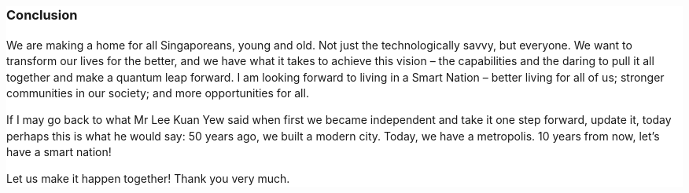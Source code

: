 ### **Conclusion**
We are making a home for all Singaporeans, young and old. Not just the technologically savvy, but everyone. We want to transform our lives for the better, and we have what it takes to achieve this vision – the capabilities and the daring to pull it all together and make a quantum leap forward. I am looking forward to living in a Smart Nation – better living for all of us; stronger communities in our society; and more opportunities for all. 

If I may go back to what Mr Lee Kuan Yew said when first we became independent and take it one step forward, update it, today perhaps this is what he would say: 50 years ago, we built a modern city. Today, we have a metropolis. 10 years from now, let’s have a smart nation! 

Let us make it happen together! Thank you very much.
